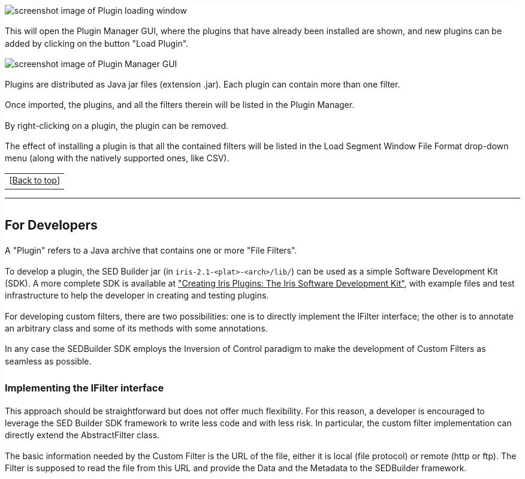 ![screenshot image of Plugin loading window](./imgs/load_plugin.png)

This will open the Plugin Manager GUI, where the plugins that have
already been installed are shown, and new plugins can be added by
clicking on the button "Load Plugin".

![screenshot image of Plugin Manager GUI](./imgs/plugin_manager.png)

Plugins are distributed as Java jar files (extension .jar). Each plugin
can contain more than one filter.

Once imported, the plugins, and all the filters therein will be listed
in the Plugin Manager.

By right-clicking on a plugin, the plugin can be removed.

The effect of installing a plugin is that all the contained filters will
be listed in the Load Segment Window File Format drop-down menu (along
with the natively supported ones, like CSV).

|   |
|--:|
|[[Back to top][top]]|

--------------------------------------------------------------------

## <a name="dev"></a> For Developers

A "Plugin" refers to a Java archive that contains one or more "File
Filters".

To develop a plugin, the SED Builder jar (in
`iris-2.1-<plat>-<arch>/lib/`) can be used as a simple Software
Development Kit (SDK). A more complete SDK is available at ["Creating
Iris Plugins: The Iris Software Development Kit"][sdk], with example
files and test infrastructure to help the developer in creating and
testing plugins.

For developing custom filters, there are two possibilities: one is to
directly implement the IFilter interface; the other is to annotate an
arbitrary class and some of its methods with some annotations.

In any case the SEDBuilder SDK employs the Inversion of Control paradigm
to make the development of Custom Filters as seamless as possible.

### Implementing the IFilter interface

This approach should be straightforward but does not offer much
flexibility. For this reason, a developer is encouraged to leverage the
SED Builder SDK framework to write less code and with less risk. In
particular, the custom filter implementation can directly extend the
AbstractFilter class.

The basic information needed by the Custom Filter is the URL of the
file, either it is local (file protocol) or remote (http or ftp). The
Filter is supposed to read the file from this URL and provide the Data
and the Metadata to the SEDBuilder framework.


[topcat]: 				http://www.star.bris.ac.uk/~mbt/topcat/#docs "TOPCAT"
[science_integrate]:	../science/index.html#integrated
[plot_broadcast]:		../../threads/plot/idnex.html#broadcast
[sedstacker]: 		../../threads/science/sedstacker/index.html "SED Stacker"
[science]: 			../../threads/science/index.html "Shift, Interpolate, and Integrate"
[entry]: 			../../threads/entry/index.html "Loading SED Data into Iris"
[fit]: 				../../threads/fit/index.html "Modeling and Fiting SED Data"
[importer]: 		../../threads/importer/index.html "Building and Managing SEDs"
[plot]: 			../../threads/plot/index.html "Visualizing SED Data"
[analysis]: 		../../threads/analysis/index.html "Analyzing SED Data in Iris"
[save]: 			../../threads/save/index.html "Saving SED Data"
[sdk]: 				../../threads/sdk/index.html "Developing Plugins: the Iris Software Development Kit"
[plugin_manager]: 	../../threads/plugin_manager/index.html "Plugin Manager"
[atten]:			../../references/models.html#atten "atten"
[brokenpowerlaw]:   ../../references/models.html#brokenpowerlaw "brokenpowerlaw"
[powerlaw]:			../../references/models.html#powerlaw "powerlaw"
[download]: 		../../download/index.html "Download and Installation"
[smoke_test]: 		../../download/smoke_tests.html "Smoke Test"
[macosx105]:		../../download/macosx_test.html "Mac OS X 10.5 Download Instructions"
[download_trouble]: ../../bugs/smoke.html
[supported_files]: 	../../references/importer_files.html
[models]: 			../../references/models.html
[faq]: 				../../faq/index.html "FAQs"
[releasenotes]: 	../../releasenotes/index.html "Release Notes"
[publications]: 	../../publications/index.html "Iris Publications"
[bugs]: 			../../bugs/index.html "Bugs and Caveats"
[helpdesk]:			/helpdesk/ "CXC HelpDesk"
[sao]:				http://cfa.harvard.edu/sao "Smithsonian Astrophysical Observatory"
[cxc]:				/ "Chandra X-Ray Observatory"
[sherpa]:			/sherpa/ "Sherpa"
[toc]:				#toc
[top]:      		#top
[faq_sed]: ../../faq/sed.html "SED Data Type FAQs"